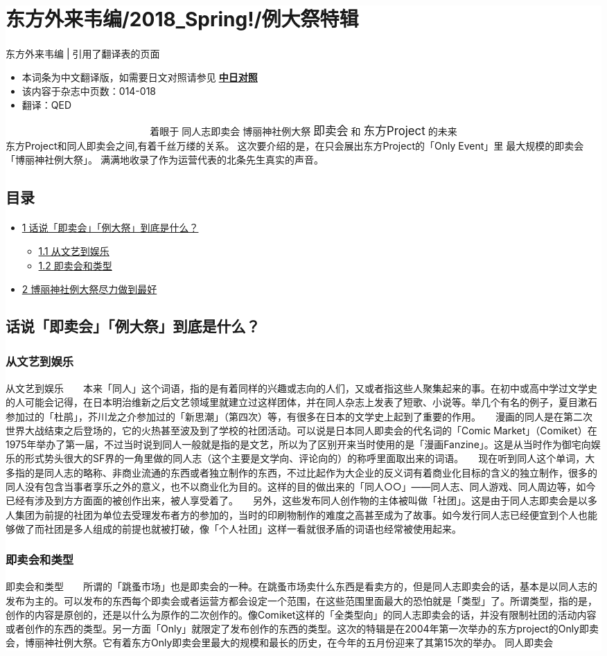 # 东方外来韦编/2018_Spring!/例大祭特辑



东方外来韦编 | 引用了翻译表的页面

- 本词条为中文翻译版，如需要日文对照请参见 **[中日对照](./东方外来韦编-2018_Spring!-例大祭特辑-中日对照.md)** 
- 该内容于杂志中页数：014-018
- 翻译：QED

<center>着眼于  
同人志即卖会  
博丽神社例大祭  
<big>即卖会</big>  
和  
<big>东方Project</big>  
的未来</center>
东方Project和同人即卖会之间,有着千丝万缕的关系。  
这次要介绍的是，在只会展出东方Project的「Only Event」里  
最大规模的即卖会「博丽神社例大祭」。  
满满地收录了作为运营代表的北条先生真实的声音。

## 目录

- [1 话说「即卖会」「例大祭」到底是什么？](#话说「即卖会」「例大祭」到底是什么？)

  - [1.1 从文艺到娱乐](#从文艺到娱乐)
  - [1.2 即卖会和类型](#即卖会和类型)



- [2 博丽神社例大祭尽力做到最好](#博丽神社例大祭尽力做到最好)





## 话说「即卖会」「例大祭」到底是什么？

### 从文艺到娱乐
从文艺到娱乐　　本来「同人」这个词语，指的是有着同样的兴趣或志向的人们，又或者指这些人聚集起来的事。在初中或高中学过文学史的人可能会记得，在日本明治维新之后文艺领域里就建立过这样团体，并在同人杂志上发表了短歌、小说等。举几个有名的例子，夏目漱石参加过的「杜鹃」，芥川龙之介参加过的「新思潮」（第四次）等，有很多在日本的文学史上起到了重要的作用。　　漫画的同人是在第二次世界大战结束之后登场的，它的火热甚至波及到了学校的社团活动。可以说是日本同人即卖会的代名词的「Comic Market」（Comiket）在1975年举办了第一届，不过当时说到同人一般就是指的是文艺，所以为了区别开来当时使用的是「漫画Fanzine」。这是从当时作为御宅向娱乐的形式势头很大的SF界的一角里做的同人志（这个主要是文学向、评论向的）的称呼里面取出来的词语。　　现在听到同人这个单词，大多指的是同人志的略称、非商业流通的东西或者独立制作的东西，不过比起作为大企业的反义词有着商业化目标的含义的独立制作，很多的同人没有包含当事者享乐之外的意义，也不以商业化为目的。这样的目的做出来的「同人○○」——同人志、同人游戏、同人周边等，如今已经有涉及到方方面面的被创作出来，被人享受着了。　　另外，这些发布同人创作物的主体被叫做「社团」。这是由于同人志即卖会是以多人集团为前提的社团为单位去受理发布者方的参加的，当时的印刷物制作的难度之高甚至成为了故事。如今发行同人志已经便宜到个人也能够做了而社团是多人组成的前提也就被打破，像「个人社团」这样一看就很矛盾的词语也经常被使用起来。

### 即卖会和类型
即卖会和类型　　所谓的「跳蚤市场」也是即卖会的一种。在跳蚤市场卖什么东西是看卖方的，但是同人志即卖会的话，基本是以同人志的发布为主的。可以发布的东西每个即卖会或者运营方都会设定一个范围，在这些范围里面最大的恐怕就是「类型」了。所谓类型，指的是，创作的内容是原创的，还是以什么为原作的二次创作的。像Comiket这样的「全类型向」的同人志即卖会的话，并没有限制社团的活动内容或者创作的东西的类型。另一方面「Only」就限定了发布创作的东西的类型。这次的特辑是在2004年第一次举办的东方project的Only即卖会，博丽神社例大祭。它有着东方Only即卖会里最大的规模和最长的历史，在今年的五月份迎来了其第15次的举办。
[](./文件-外来韦编5_例大祭特辑1.jpg.md)  [](./文件-外来韦编5_例大祭特辑1.jpg.md)同人即卖会
